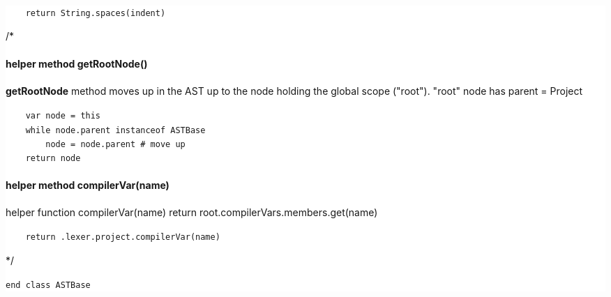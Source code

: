         return String.spaces(indent)

    
/*
#### helper method getRootNode()

**getRootNode** method moves up in the AST up to the node holding the global scope ("root").
"root" node has parent = Project 

        var node = this
        while node.parent instanceof ASTBase
            node = node.parent # move up
        return node

#### helper method compilerVar(name) 

helper function compilerVar(name)
return root.compilerVars.members.get(name)

        return .lexer.project.compilerVar(name) 
*/

    end class ASTBase


